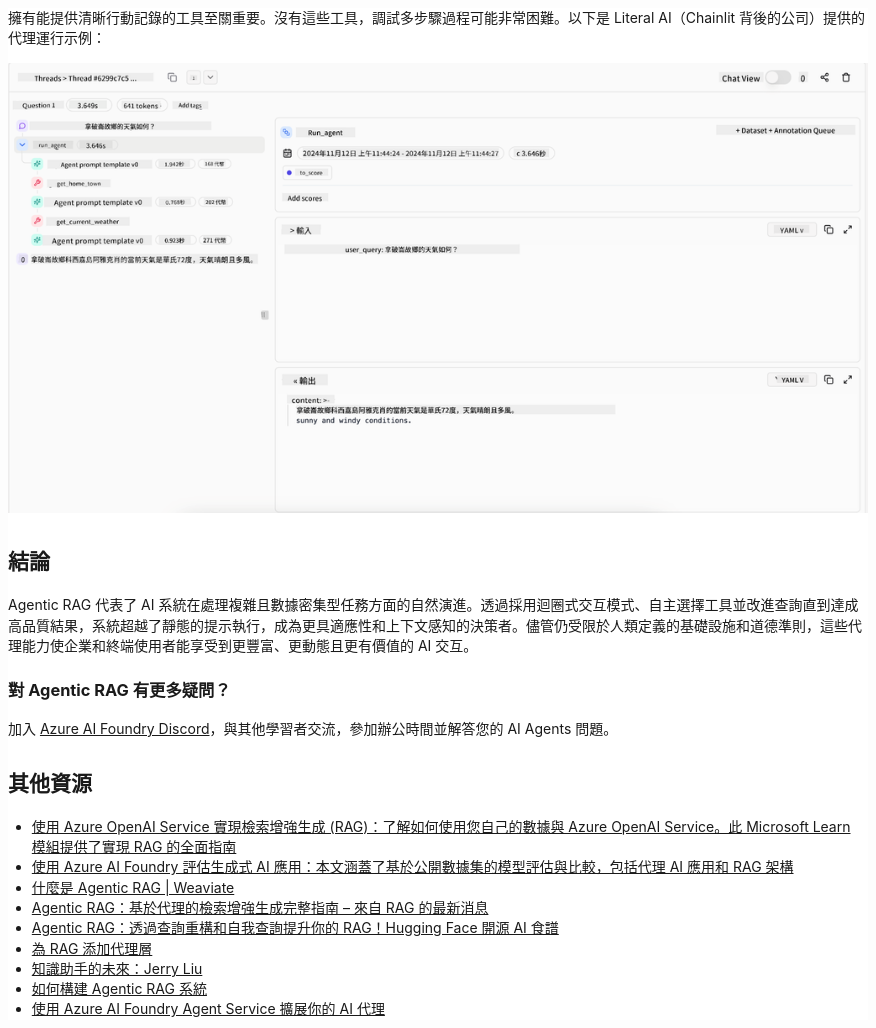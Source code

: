 擁有能提供清晰行動記錄的工具至關重要。沒有這些工具，調試多步驟過程可能非常困難。以下是 Literal AI（Chainlit 背後的公司）提供的代理運行示例：

![AgentRunExample](../../../translated_images/AgentRunExample.471a94bc40cbdc0cd04c1f43c8d8c9b751f10d97918c900e29cb3ba0d6aa4c00.tw.png)

## 結論

Agentic RAG 代表了 AI 系統在處理複雜且數據密集型任務方面的自然演進。透過採用迴圈式交互模式、自主選擇工具並改進查詢直到達成高品質結果，系統超越了靜態的提示執行，成為更具適應性和上下文感知的決策者。儘管仍受限於人類定義的基礎設施和道德準則，這些代理能力使企業和終端使用者能享受到更豐富、更動態且更有價值的 AI 交互。

### 對 Agentic RAG 有更多疑問？

加入 [Azure AI Foundry Discord](https://aka.ms/ai-agents/discord)，與其他學習者交流，參加辦公時間並解答您的 AI Agents 問題。

## 其他資源

- <a href="https://learn.microsoft.com/training/modules/use-own-data-azure-openai" target="_blank">使用 Azure OpenAI Service 實現檢索增強生成 (RAG)：了解如何使用您自己的數據與 Azure OpenAI Service。此 Microsoft Learn 模組提供了實現 RAG 的全面指南</a>
- <a href="https://learn.microsoft.com/azure/ai-studio/concepts/evaluation-approach-gen-ai" target="_blank">使用 Azure AI Foundry 評估生成式 AI 應用：本文涵蓋了基於公開數據集的模型評估與比較，包括代理 AI 應用和 RAG 架構</a>
- <a href="https://weaviate.io/blog/what-is-agentic-rag" target="_blank">什麼是 Agentic RAG | Weaviate</a>
- <a href="https://ragaboutit.com/agentic-rag-a-complete-guide-to-agent-based-retrieval-augmented-generation/" target="_blank">Agentic RAG：基於代理的檢索增強生成完整指南 – 來自 RAG 的最新消息</a>
- <a href="https://huggingface.co/learn/cookbook/agent_rag" target="_blank">Agentic RAG：透過查詢重構和自我查詢提升你的 RAG！Hugging Face 開源 AI 食譜</a>
- <a href="https://youtu.be/aQ4yQXeB1Ss?si=2HUqBzHoeB5tR04U" target="_blank">為 RAG 添加代理層</a>
- <a href="https://www.youtube.com/watch?v=zeAyuLc_f3Q&t=244s" target="_blank">知識助手的未來：Jerry Liu</a>
- <a href="https://www.youtube.com/watch?v=AOSjiXP1jmQ" target="_blank">如何構建 Agentic RAG 系統</a>
- <a href="https://ignite.microsoft.com/sessions/BRK102?source=sessions" target="_blank">使用 Azure AI Foundry Agent Service 擴展你的 AI 代理</a>
